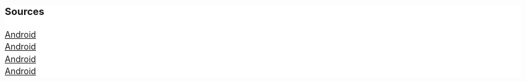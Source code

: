### Sources 

[Android](https://developer.android.com/training/data-storage/room)  
[Android](https://developer.android.com/training/data-storage/room/defining-data)  
[Android](https://developer.android.com/training/data-storage/room/relationships)  
[Android](https://developer.android.com/training/data-storage/room/accessing-data#java)  

